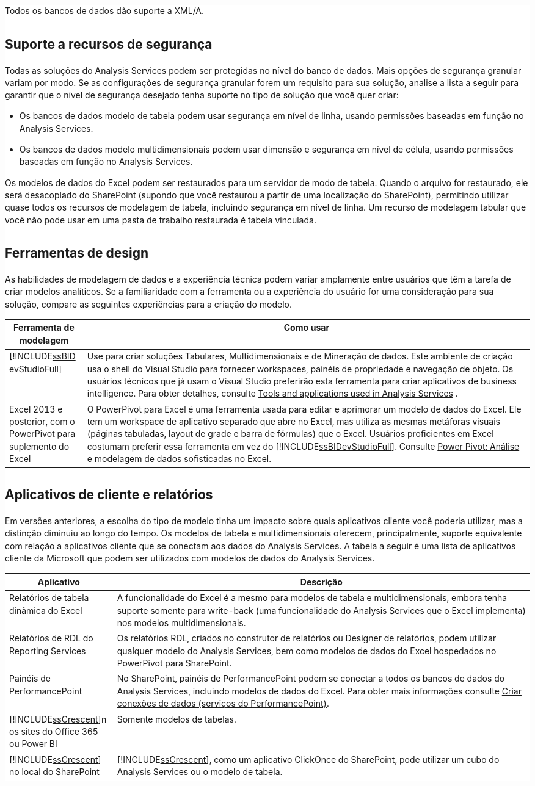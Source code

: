  Todos os bancos de dados dão suporte a XML/A.  
  
##  <a name="security-feature-support"></a><a name="bkmk_sec"></a>Suporte a recursos de segurança  
 Todas as soluções do Analysis Services podem ser protegidas no nível do banco de dados. Mais opções de segurança granular variam por modo. Se as configurações de segurança granular forem um requisito para sua solução, analise a lista a seguir para garantir que o nível de segurança desejado tenha suporte no tipo de solução que você quer criar:  
  
-   Os bancos de dados modelo de tabela podem usar segurança em nível de linha, usando permissões baseadas em função no Analysis Services.  
  
-   Os bancos de dados modelo multidimensionais podem usar dimensão e segurança em nível de célula, usando permissões baseadas em função no Analysis Services.  
  
 Os modelos de dados do Excel podem ser restaurados para um servidor de modo de tabela. Quando o arquivo for restaurado, ele será desacoplado do SharePoint (supondo que você restaurou a partir de uma localização do SharePoint), permitindo utilizar quase todos os recursos de modelagem de tabela, incluindo segurança em nível de linha. Um recurso de modelagem tabular que você não pode usar em uma pasta de trabalho restaurada é tabela vinculada.  
  
##  <a name="design-tools"></a><a name="bkmk_designer"></a>Ferramentas de design  
 As habilidades de modelagem de dados e a experiência técnica podem variar amplamente entre usuários que têm a tarefa de criar modelos analíticos. Se a familiaridade com a ferramenta ou a experiência do usuário for uma consideração para sua solução, compare as seguintes experiências para a criação do modelo.  
  
|**Ferramenta de modelagem**|**Como usar**|  
|-----------------------|------------------|  
|[!INCLUDE[ssBIDevStudioFull](../includes/ssbidevstudiofull-md.md)]|Use para criar soluções Tabulares, Multidimensionais e de Mineração de dados. Este ambiente de criação usa o shell do Visual Studio para fornecer workspaces, painéis de propriedade e navegação de objeto. Os usuários técnicos que já usam o Visual Studio preferirão esta ferramenta para criar aplicativos de business intelligence. Para obter detalhes, consulte [Tools and applications used in Analysis Services](tools-and-applications-used-in-analysis-services.md) .|  
|Excel 2013 e posterior, com o PowerPivot para suplemento do Excel|O PowerPivot para Excel é uma ferramenta usada para editar e aprimorar um modelo de dados do Excel. Ele tem um workspace de aplicativo separado que abre no Excel, mas utiliza as mesmas metáforas visuais (páginas tabuladas, layout de grade e barra de fórmulas) que o Excel. Usuários proficientes em Excel costumam preferir essa ferramenta em vez do [!INCLUDE[ssBIDevStudioFull](../includes/ssbidevstudiofull-md.md)]. Consulte [Power Pivot: Análise e modelagem de dados sofisticadas no Excel](https://support.office.com/en-ie/article/Power-Pivot-Powerful-data-analysis-and-data-modeling-in-Excel-d7b119ed-1b3b-4f23-b634-445ab141b59b).|  
  
##  <a name="client-and-reporting-applications"></a><a name="bkmk_client"></a>Aplicativos de cliente e relatórios  
 Em versões anteriores, a escolha do tipo de modelo tinha um impacto sobre quais aplicativos cliente você poderia utilizar, mas a distinção diminuiu ao longo do tempo. Os modelos de tabela e multidimensionais oferecem, principalmente, suporte equivalente com relação a aplicativos cliente que se conectam aos dados do Analysis Services. A tabela a seguir é uma lista de aplicativos cliente da Microsoft que podem ser utilizados com modelos de dados do Analysis Services.  
  
|**Aplicativo**|**Descrição**|  
|---------------------|---------------------|  
|Relatórios de tabela dinâmica do Excel|A funcionalidade do Excel é a mesmo para modelos de tabela e multidimensionais, embora tenha suporte somente para write-back (uma funcionalidade do Analysis Services que o Excel implementa) nos modelos multidimensionais.|  
|Relatórios de RDL do Reporting Services|Os relatórios RDL, criados no construtor de relatórios ou Designer de relatórios, podem utilizar qualquer modelo do Analysis Services, bem como modelos de dados do Excel hospedados no PowerPivot para SharePoint.|  
|Painéis de PerformancePoint|No SharePoint, painéis de PerformancePoint podem se conectar a todos os bancos de dados do Analysis Services, incluindo modelos de dados do Excel. Para obter mais informações consulte [Criar conexões de dados (serviços do PerformancePoint)](https://go.microsoft.com/fwlink/?linkdID=218155).|  
|[!INCLUDE[ssCrescent](../includes/sscrescent-md.md)]nos sites do Office 365 ou Power BI|Somente modelos de tabelas.|  
|[!INCLUDE[ssCrescent](../includes/sscrescent-md.md)] no local do SharePoint|[!INCLUDE[ssCrescent](../includes/sscrescent-md.md)], como um aplicativo ClickOnce do SharePoint, pode utilizar um cubo do Analysis Services ou o modelo de tabela.|  
  